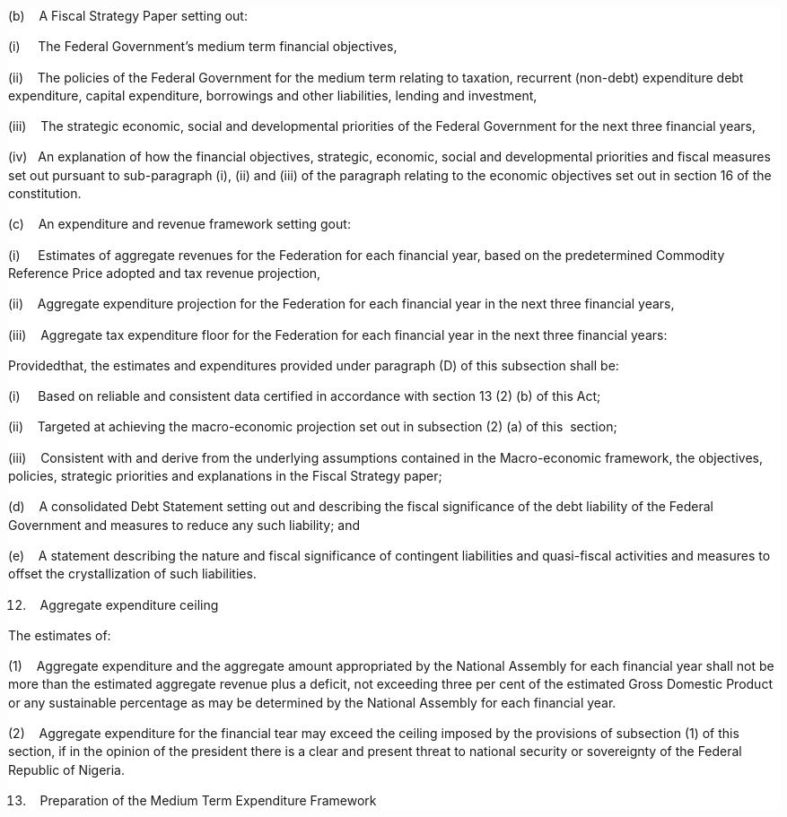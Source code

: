 (b)    A Fiscal Strategy Paper setting out:

(i)     The Federal Government’s medium term financial objectives,

(ii)    The policies of the Federal Government for the medium term relating to taxation, recurrent (non-debt) expenditure debt expenditure, capital expenditure, borrowings and other liabilities, lending and investment,

(iii)    The strategic economic, social and developmental priorities of the Federal Government for the next three financial years,

(iv)   An explanation of how the financial objectives, strategic, economic, social and developmental priorities and fiscal measures set out pursuant to sub-paragraph (i), (ii) and (iii) of the paragraph relating to the economic objectives set out in section 16 of the constitution.

(c)    An expenditure and revenue framework setting gout:

(i)     Estimates of aggregate revenues for the Federation for each financial year, based on the predetermined Commodity Reference Price adopted and tax revenue projection,

(ii)    Aggregate expenditure projection for the Federation for each financial year in the next three financial years,

(iii)    Aggregate tax expenditure floor for the Federation for each financial year in the next three financial years:

Providedthat, the estimates and expenditures provided under paragraph (D) of this subsection shall be:

(i)     Based on reliable and consistent data certified in accordance with section 13 (2) (b) of this Act;

(ii)    Targeted at achieving the macro-economic projection set out in subsection (2) (a) of this  section;

(iii)    Consistent with and derive from the underlying assumptions contained in the Macro-economic framework, the objectives, policies, strategic priorities and explanations in the Fiscal Strategy paper;

(d)    A consolidated Debt Statement setting out and describing the fiscal significance of the debt liability of the Federal Government and measures to reduce any such liability; and

(e)    A statement describing the nature and fiscal significance of contingent liabilities and quasi-fiscal activities and measures to offset the crystallization of such liabilities.

12.    Aggregate expenditure ceiling

The estimates of:

(1)    Aggregate expenditure and the aggregate amount appropriated by the National Assembly for each financial year shall not be more than the estimated aggregate revenue plus a deficit, not exceeding three per cent of the estimated Gross Domestic Product or any sustainable percentage as may be determined by the National Assembly for each financial year.

(2)    Aggregate expenditure for the financial tear may exceed the ceiling imposed by the provisions of subsection (1) of this section, if in the opinion of the president there is a clear and present threat to national security or sovereignty of the Federal Republic of Nigeria.

13.    Preparation of the Medium Term Expenditure Framework
